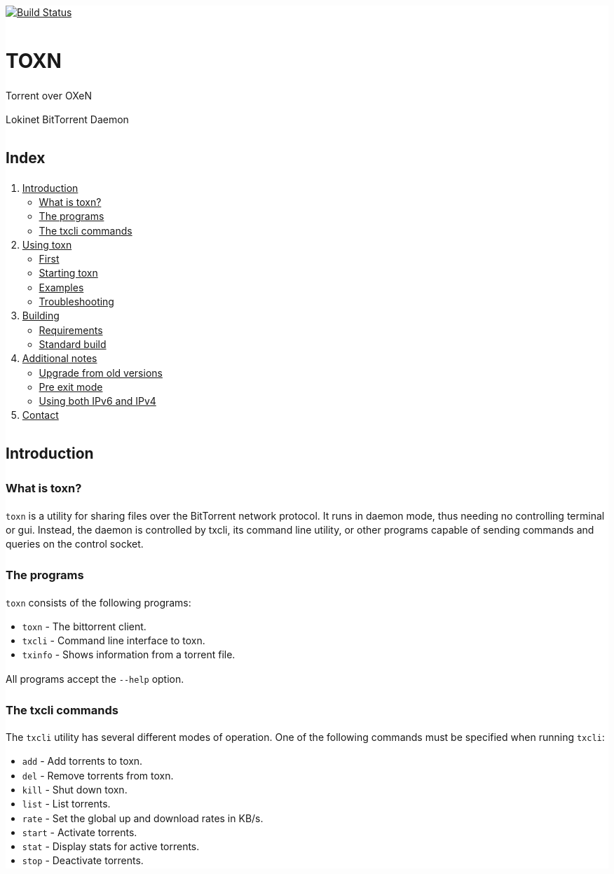 [![Build Status](https://travis-ci.com/toxn/toxn.svg?branch=master)](https://travis-ci.com/toxn/toxn)

# TOXN

Torrent over OXeN

Lokinet BitTorrent Daemon

## Index

1. [Introduction](#introduction)
	* [What is toxn?](#what-is-toxn?)
	* [The programs](#the-programs)
	* [The txcli commands](#the-txcli-commands)
2. [Using toxn](#using-toxn)
	* [First](#first)
	* [Starting toxn](#starting-toxn)
	* [Examples](#examples)
	* [Troubleshooting](#troubleshooting)
3. [Building](#building)
	* [Requirements](#requirements)
	* [Standard build](#standard-build)
4. [Additional notes](#additional-notes)
	* [Upgrade from old versions](#upgrade-from-old-versions)
	* [Pre exit mode](#pre-exit-mode)
	* [Using both IPv6 and IPv4](#using-both-ipv6-and-ipv4)
5. [Contact](#contact)

## Introduction

### What is toxn?

`toxn` is a utility for sharing files over the BitTorrent network protocol.
It runs in daemon mode, thus needing no controlling terminal or gui.
Instead, the daemon is controlled by txcli, its command line utility,
or other programs capable of sending commands and queries on the control
socket.

### The programs

`toxn` consists of the following programs:
* `toxn`     - The bittorrent client.
* `txcli`    - Command line interface to toxn.
* `txinfo`   - Shows information from a torrent file.

All programs accept the `--help` option.

### The txcli commands

The `txcli` utility has several different modes of operation. One of the following commands must be specified when running `txcli`:
* `add`      - Add torrents to toxn.
* `del`      - Remove torrents from toxn.
* `kill`     - Shut down toxn.
* `list`     - List torrents.
* `rate`     - Set the global up and download rates in KB/s.
* `start`    - Activate torrents.
* `stat`     - Display stats for active torrents.
* `stop`     - Deactivate torrents.
